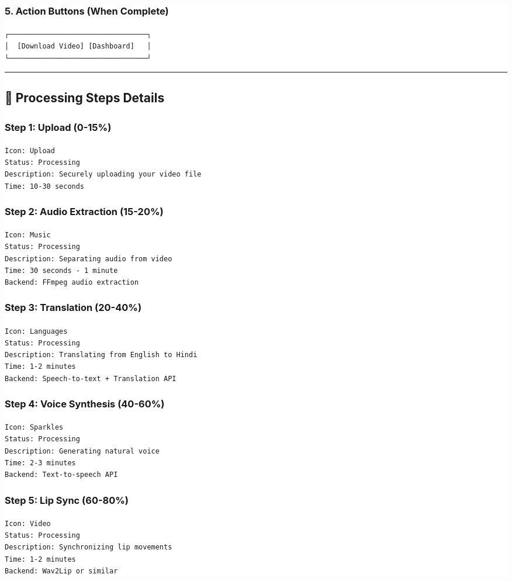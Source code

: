 ### **5. Action Buttons (When Complete)**
```
┌─────────────────────────────────┐
│  [Download Video] [Dashboard]   │
└─────────────────────────────────┘
```

---

## 🔄 Processing Steps Details

### **Step 1: Upload (0-15%)**
```
Icon: Upload
Status: Processing
Description: Securely uploading your video file
Time: 10-30 seconds
```

### **Step 2: Audio Extraction (15-20%)**
```
Icon: Music
Status: Processing
Description: Separating audio from video
Time: 30 seconds - 1 minute
Backend: FFmpeg audio extraction
```

### **Step 3: Translation (20-40%)**
```
Icon: Languages
Status: Processing
Description: Translating from English to Hindi
Time: 1-2 minutes
Backend: Speech-to-text + Translation API
```

### **Step 4: Voice Synthesis (40-60%)**
```
Icon: Sparkles
Status: Processing
Description: Generating natural voice
Time: 2-3 minutes
Backend: Text-to-speech API
```

### **Step 5: Lip Sync (60-80%)**
```
Icon: Video
Status: Processing
Description: Synchronizing lip movements
Time: 1-2 minutes
Backend: Wav2Lip or similar
```

